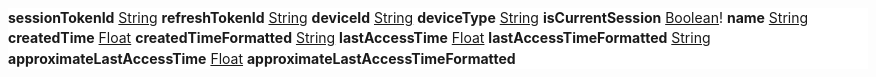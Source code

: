 <td colspan="2" valign="top"><strong id="attachedclient.sessiontokenid">sessionTokenId</strong></td>
<td valign="top"><a href="#string">String</a></td>
<td></td>
</tr>
<tr>
<td colspan="2" valign="top"><strong id="attachedclient.refreshtokenid">refreshTokenId</strong></td>
<td valign="top"><a href="#string">String</a></td>
<td></td>
</tr>
<tr>
<td colspan="2" valign="top"><strong id="attachedclient.deviceid">deviceId</strong></td>
<td valign="top"><a href="#string">String</a></td>
<td></td>
</tr>
<tr>
<td colspan="2" valign="top"><strong id="attachedclient.devicetype">deviceType</strong></td>
<td valign="top"><a href="#string">String</a></td>
<td></td>
</tr>
<tr>
<td colspan="2" valign="top"><strong id="attachedclient.iscurrentsession">isCurrentSession</strong></td>
<td valign="top"><a href="#boolean">Boolean</a>!</td>
<td></td>
</tr>
<tr>
<td colspan="2" valign="top"><strong id="attachedclient.name">name</strong></td>
<td valign="top"><a href="#string">String</a></td>
<td></td>
</tr>
<tr>
<td colspan="2" valign="top"><strong id="attachedclient.createdtime">createdTime</strong></td>
<td valign="top"><a href="#float">Float</a></td>
<td></td>
</tr>
<tr>
<td colspan="2" valign="top"><strong id="attachedclient.createdtimeformatted">createdTimeFormatted</strong></td>
<td valign="top"><a href="#string">String</a></td>
<td></td>
</tr>
<tr>
<td colspan="2" valign="top"><strong id="attachedclient.lastaccesstime">lastAccessTime</strong></td>
<td valign="top"><a href="#float">Float</a></td>
<td></td>
</tr>
<tr>
<td colspan="2" valign="top"><strong id="attachedclient.lastaccesstimeformatted">lastAccessTimeFormatted</strong></td>
<td valign="top"><a href="#string">String</a></td>
<td></td>
</tr>
<tr>
<td colspan="2" valign="top"><strong id="attachedclient.approximatelastaccesstime">approximateLastAccessTime</strong></td>
<td valign="top"><a href="#float">Float</a></td>
<td></td>
</tr>
<tr>
<td colspan="2" valign="top"><strong id="attachedclient.approximatelastaccesstimeformatted">approximateLastAccessTimeFormatted</strong></td>